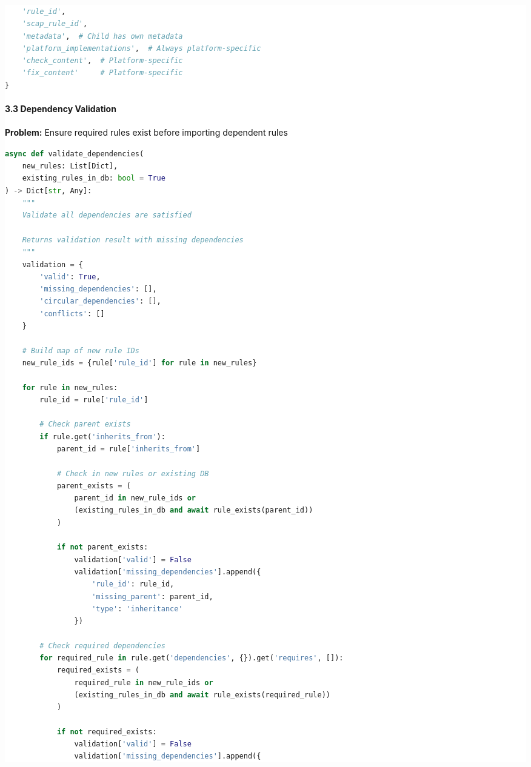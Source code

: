 ```python
    'rule_id',
    'scap_rule_id',
    'metadata',  # Child has own metadata
    'platform_implementations',  # Always platform-specific
    'check_content',  # Platform-specific
    'fix_content'     # Platform-specific
}
```

#### 3.3 Dependency Validation

**Problem:** Ensure required rules exist before importing dependent rules

```python
async def validate_dependencies(
    new_rules: List[Dict],
    existing_rules_in_db: bool = True
) -> Dict[str, Any]:
    """
    Validate all dependencies are satisfied

    Returns validation result with missing dependencies
    """
    validation = {
        'valid': True,
        'missing_dependencies': [],
        'circular_dependencies': [],
        'conflicts': []
    }

    # Build map of new rule IDs
    new_rule_ids = {rule['rule_id'] for rule in new_rules}

    for rule in new_rules:
        rule_id = rule['rule_id']

        # Check parent exists
        if rule.get('inherits_from'):
            parent_id = rule['inherits_from']

            # Check in new rules or existing DB
            parent_exists = (
                parent_id in new_rule_ids or
                (existing_rules_in_db and await rule_exists(parent_id))
            )

            if not parent_exists:
                validation['valid'] = False
                validation['missing_dependencies'].append({
                    'rule_id': rule_id,
                    'missing_parent': parent_id,
                    'type': 'inheritance'
                })

        # Check required dependencies
        for required_rule in rule.get('dependencies', {}).get('requires', []):
            required_exists = (
                required_rule in new_rule_ids or
                (existing_rules_in_db and await rule_exists(required_rule))
            )

            if not required_exists:
                validation['valid'] = False
                validation['missing_dependencies'].append({
```